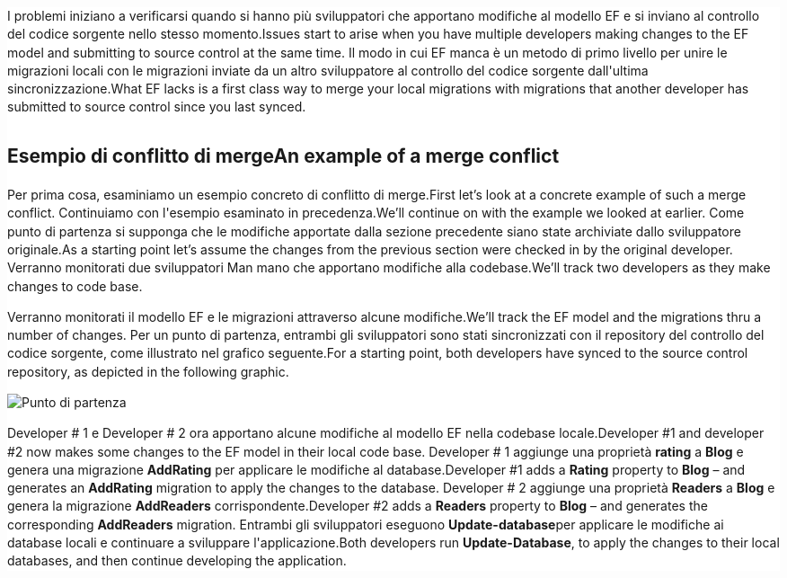 <span data-ttu-id="b7f7d-176">I problemi iniziano a verificarsi quando si hanno più sviluppatori che apportano modifiche al modello EF e si inviano al controllo del codice sorgente nello stesso momento.</span><span class="sxs-lookup"><span data-stu-id="b7f7d-176">Issues start to arise when you have multiple developers making changes to the EF model and submitting to source control at the same time.</span></span> <span data-ttu-id="b7f7d-177">Il modo in cui EF manca è un metodo di primo livello per unire le migrazioni locali con le migrazioni inviate da un altro sviluppatore al controllo del codice sorgente dall'ultima sincronizzazione.</span><span class="sxs-lookup"><span data-stu-id="b7f7d-177">What EF lacks is a first class way to merge your local migrations with migrations that another developer has submitted to source control since you last synced.</span></span>

## <a name="an-example-of-a-merge-conflict"></a><span data-ttu-id="b7f7d-178">Esempio di conflitto di merge</span><span class="sxs-lookup"><span data-stu-id="b7f7d-178">An example of a merge conflict</span></span>

<span data-ttu-id="b7f7d-179">Per prima cosa, esaminiamo un esempio concreto di conflitto di merge.</span><span class="sxs-lookup"><span data-stu-id="b7f7d-179">First let’s look at a concrete example of such a merge conflict.</span></span> <span data-ttu-id="b7f7d-180">Continuiamo con l'esempio esaminato in precedenza.</span><span class="sxs-lookup"><span data-stu-id="b7f7d-180">We’ll continue on with the example we looked at earlier.</span></span> <span data-ttu-id="b7f7d-181">Come punto di partenza si supponga che le modifiche apportate dalla sezione precedente siano state archiviate dallo sviluppatore originale.</span><span class="sxs-lookup"><span data-stu-id="b7f7d-181">As a starting point let’s assume the changes from the previous section were checked in by the original developer.</span></span> <span data-ttu-id="b7f7d-182">Verranno monitorati due sviluppatori Man mano che apportano modifiche alla codebase.</span><span class="sxs-lookup"><span data-stu-id="b7f7d-182">We’ll track two developers as they make changes to code base.</span></span>

<span data-ttu-id="b7f7d-183">Verranno monitorati il modello EF e le migrazioni attraverso alcune modifiche.</span><span class="sxs-lookup"><span data-stu-id="b7f7d-183">We’ll track the EF model and the migrations thru a number of changes.</span></span> <span data-ttu-id="b7f7d-184">Per un punto di partenza, entrambi gli sviluppatori sono stati sincronizzati con il repository del controllo del codice sorgente, come illustrato nel grafico seguente.</span><span class="sxs-lookup"><span data-stu-id="b7f7d-184">For a starting point, both developers have synced to the source control repository, as depicted in the following graphic.</span></span>

![Punto di partenza](~/ef6/media/startingpoint.png)

<span data-ttu-id="b7f7d-186">Developer \# 1 e Developer \# 2 ora apportano alcune modifiche al modello EF nella codebase locale.</span><span class="sxs-lookup"><span data-stu-id="b7f7d-186">Developer \#1 and developer \#2 now makes some changes to the EF model in their local code base.</span></span> <span data-ttu-id="b7f7d-187">Developer \# 1 aggiunge una proprietà **rating** a **Blog** e genera una migrazione **AddRating** per applicare le modifiche al database.</span><span class="sxs-lookup"><span data-stu-id="b7f7d-187">Developer \#1 adds a **Rating** property to **Blog** – and generates an **AddRating** migration to apply the changes to the database.</span></span> <span data-ttu-id="b7f7d-188">Developer \# 2 aggiunge una proprietà **Readers** a **Blog** e genera la migrazione **AddReaders** corrispondente.</span><span class="sxs-lookup"><span data-stu-id="b7f7d-188">Developer \#2 adds a **Readers** property to **Blog** – and generates the corresponding **AddReaders** migration.</span></span> <span data-ttu-id="b7f7d-189">Entrambi gli sviluppatori eseguono **Update-database**per applicare le modifiche ai database locali e continuare a sviluppare l'applicazione.</span><span class="sxs-lookup"><span data-stu-id="b7f7d-189">Both developers run **Update-Database**, to apply the changes to their local databases, and then continue developing the application.</span></span>
